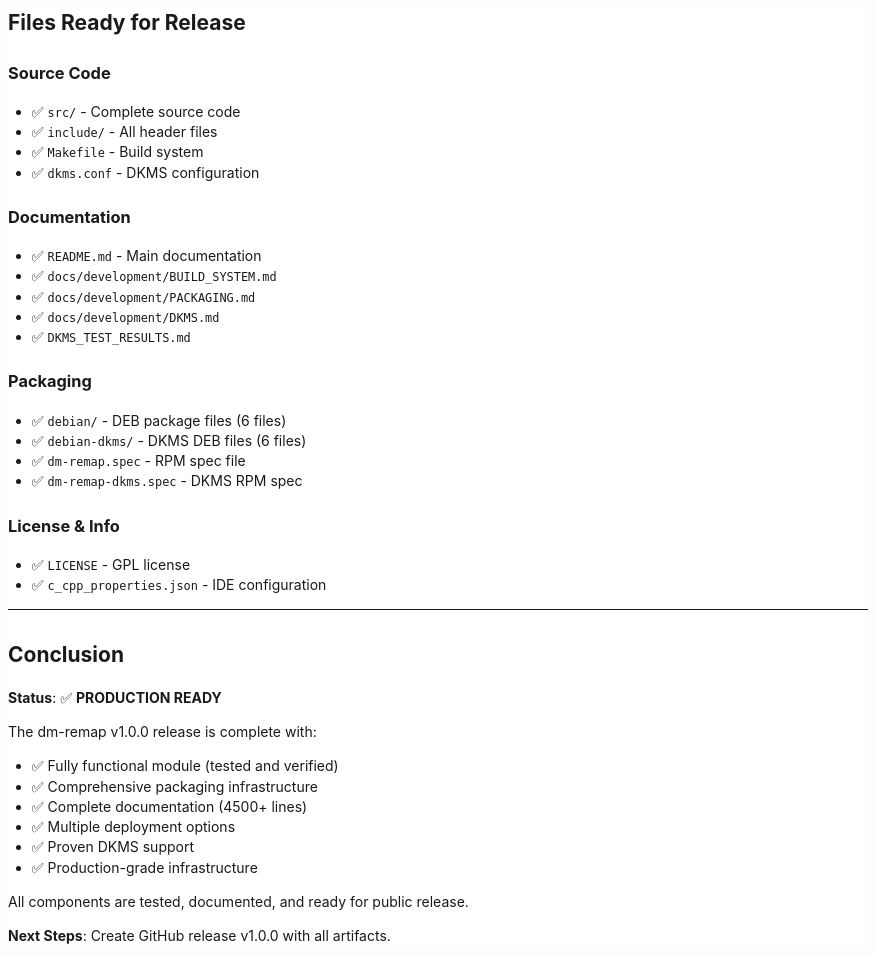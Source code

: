 
## Files Ready for Release

### Source Code
- ✅ `src/` - Complete source code
- ✅ `include/` - All header files
- ✅ `Makefile` - Build system
- ✅ `dkms.conf` - DKMS configuration

### Documentation
- ✅ `README.md` - Main documentation
- ✅ `docs/development/BUILD_SYSTEM.md`
- ✅ `docs/development/PACKAGING.md`
- ✅ `docs/development/DKMS.md`
- ✅ `DKMS_TEST_RESULTS.md`

### Packaging
- ✅ `debian/` - DEB package files (6 files)
- ✅ `debian-dkms/` - DKMS DEB files (6 files)
- ✅ `dm-remap.spec` - RPM spec file
- ✅ `dm-remap-dkms.spec` - DKMS RPM spec

### License & Info
- ✅ `LICENSE` - GPL license
- ✅ `c_cpp_properties.json` - IDE configuration

---

## Conclusion

**Status**: ✅ **PRODUCTION READY**

The dm-remap v1.0.0 release is complete with:
- ✅ Fully functional module (tested and verified)
- ✅ Comprehensive packaging infrastructure
- ✅ Complete documentation (4500+ lines)
- ✅ Multiple deployment options
- ✅ Proven DKMS support
- ✅ Production-grade infrastructure

All components are tested, documented, and ready for public release.

**Next Steps**: Create GitHub release v1.0.0 with all artifacts.
